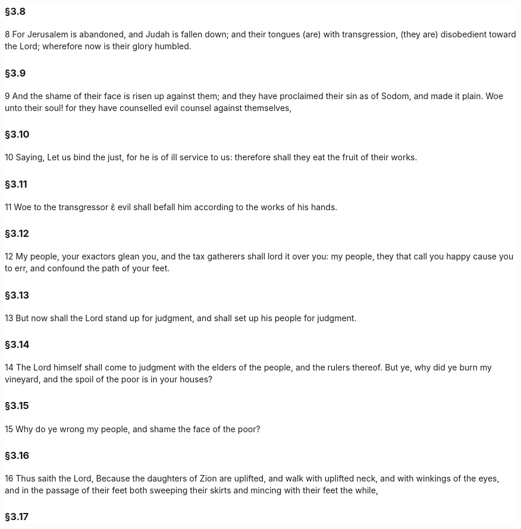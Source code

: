 ### §3.8  

<p>8 For Jerusalem is abandoned, and Judah is fallen down; and
their tongues (are) with transgression, (they are) disobedient
toward the Lord; wherefore now is their glory humbled.</p>  

### §3.9  

<p>9 And the shame of their face is risen up against them; and
they have proclaimed their sin as of Sodom, and made it plain.
Woe unto their soul! for they have counselled evil counsel
against themselves,</p>  

### §3.10  

<p>10 Saying, Let us bind the just, for he is of ill service to us:
therefore shall they eat the fruit of their works.</p>  

### §3.11  

<p>11 Woe to the transgressor ἕ evil shall befall him according to
the works of his hands.</p>  

### §3.12  

<p>12 My people, your exactors glean you, and the tax gatherers
shall lord it over you: my people, they that call you happy cause
you to err, and confound the path of your feet.</p>  

### §3.13  

<p>13 But now shall the Lord stand up for judgment, and shall
set up his people for judgment.</p>  

### §3.14  

<p>14 The Lord himself shall come to judgment with the elders
of the people, and the rulers thereof. But ye, why did ye burn
my vineyard, and the spoil of the poor is in your houses?</p>  

### §3.15  

<p>15 Why do ye wrong my people, and shame the face of the
poor?</p>  

### §3.16  

<p>16 Thus saith the Lord, Because the daughters of Zion are
uplifted, and walk with uplifted neck, and with winkings of the
eyes, and in the passage of their feet both sweeping their skirts
and mincing with their feet the while,</p>  

### §3.17  
